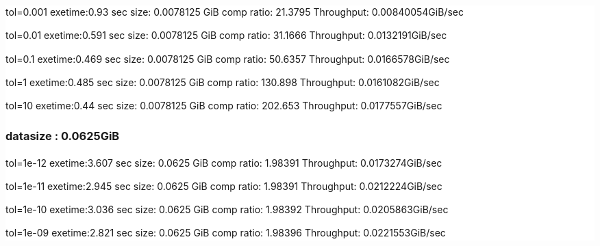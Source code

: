 tol=0.001
exetime:0.93 sec
size: 0.0078125 GiB
comp ratio: 21.3795
Throughput: 0.00840054GiB/sec

tol=0.01
exetime:0.591 sec
size: 0.0078125 GiB
comp ratio: 31.1666
Throughput: 0.0132191GiB/sec

tol=0.1
exetime:0.469 sec
size: 0.0078125 GiB
comp ratio: 50.6357
Throughput: 0.0166578GiB/sec

tol=1
exetime:0.485 sec
size: 0.0078125 GiB
comp ratio: 130.898
Throughput: 0.0161082GiB/sec

tol=10
exetime:0.44 sec
size: 0.0078125 GiB
comp ratio: 202.653
Throughput: 0.0177557GiB/sec

### datasize : 0.0625GiB
tol=1e-12
exetime:3.607 sec
size: 0.0625 GiB
comp ratio: 1.98391
Throughput: 0.0173274GiB/sec

tol=1e-11
exetime:2.945 sec
size: 0.0625 GiB
comp ratio: 1.98391
Throughput: 0.0212224GiB/sec

tol=1e-10
exetime:3.036 sec
size: 0.0625 GiB
comp ratio: 1.98392
Throughput: 0.0205863GiB/sec

tol=1e-09
exetime:2.821 sec
size: 0.0625 GiB
comp ratio: 1.98396
Throughput: 0.0221553GiB/sec

